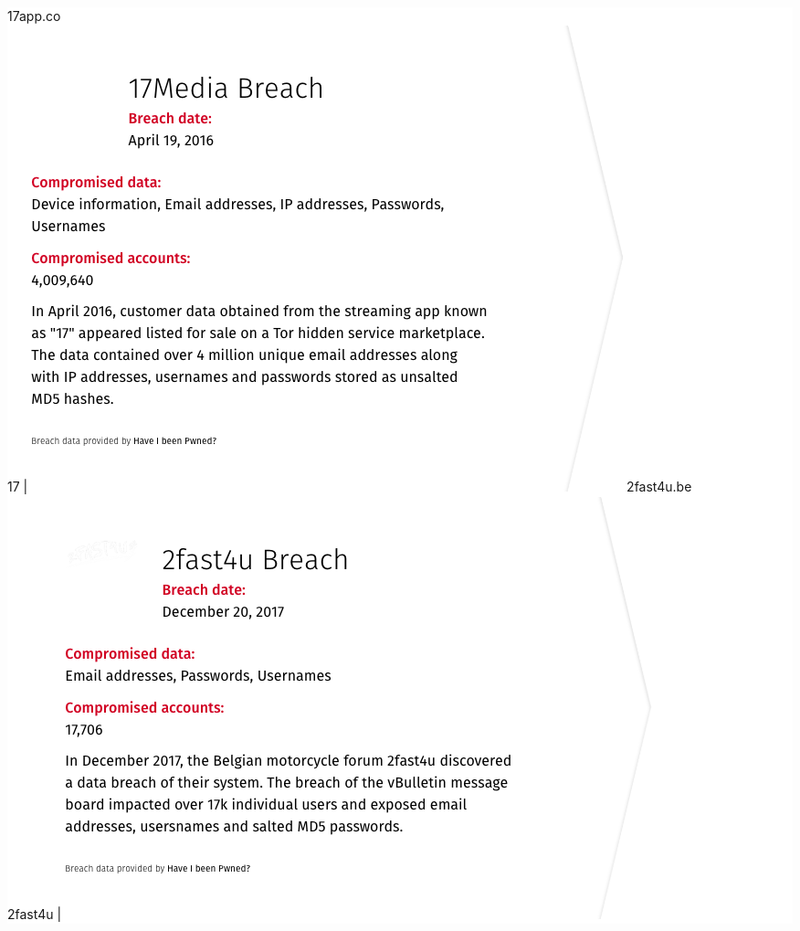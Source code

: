 17app.co<br/>17 | ![](./cypress/screenshots/17Media.png)
2fast4u.be<br/>2fast4u | ![](./cypress/screenshots/2fast4u.png)